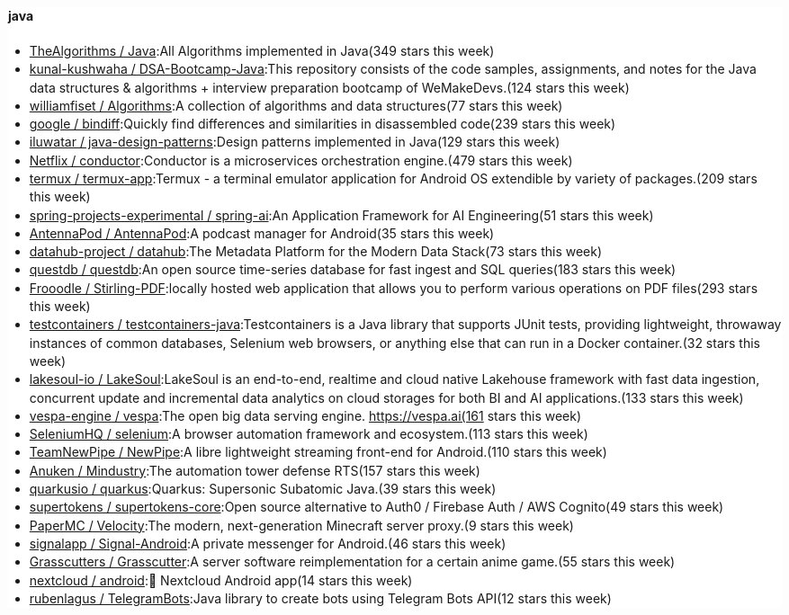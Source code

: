 #### java
* [TheAlgorithms / Java](https://github.com/TheAlgorithms/Java):All Algorithms implemented in Java(349 stars this week)
* [kunal-kushwaha / DSA-Bootcamp-Java](https://github.com/kunal-kushwaha/DSA-Bootcamp-Java):This repository consists of the code samples, assignments, and notes for the Java data structures & algorithms + interview preparation bootcamp of WeMakeDevs.(124 stars this week)
* [williamfiset / Algorithms](https://github.com/williamfiset/Algorithms):A collection of algorithms and data structures(77 stars this week)
* [google / bindiff](https://github.com/google/bindiff):Quickly find differences and similarities in disassembled code(239 stars this week)
* [iluwatar / java-design-patterns](https://github.com/iluwatar/java-design-patterns):Design patterns implemented in Java(129 stars this week)
* [Netflix / conductor](https://github.com/Netflix/conductor):Conductor is a microservices orchestration engine.(479 stars this week)
* [termux / termux-app](https://github.com/termux/termux-app):Termux - a terminal emulator application for Android OS extendible by variety of packages.(209 stars this week)
* [spring-projects-experimental / spring-ai](https://github.com/spring-projects-experimental/spring-ai):An Application Framework for AI Engineering(51 stars this week)
* [AntennaPod / AntennaPod](https://github.com/AntennaPod/AntennaPod):A podcast manager for Android(35 stars this week)
* [datahub-project / datahub](https://github.com/datahub-project/datahub):The Metadata Platform for the Modern Data Stack(73 stars this week)
* [questdb / questdb](https://github.com/questdb/questdb):An open source time-series database for fast ingest and SQL queries(183 stars this week)
* [Frooodle / Stirling-PDF](https://github.com/Frooodle/Stirling-PDF):locally hosted web application that allows you to perform various operations on PDF files(293 stars this week)
* [testcontainers / testcontainers-java](https://github.com/testcontainers/testcontainers-java):Testcontainers is a Java library that supports JUnit tests, providing lightweight, throwaway instances of common databases, Selenium web browsers, or anything else that can run in a Docker container.(32 stars this week)
* [lakesoul-io / LakeSoul](https://github.com/lakesoul-io/LakeSoul):LakeSoul is an end-to-end, realtime and cloud native Lakehouse framework with fast data ingestion, concurrent update and incremental data analytics on cloud storages for both BI and AI applications.(133 stars this week)
* [vespa-engine / vespa](https://github.com/vespa-engine/vespa):The open big data serving engine. https://vespa.ai(161 stars this week)
* [SeleniumHQ / selenium](https://github.com/SeleniumHQ/selenium):A browser automation framework and ecosystem.(113 stars this week)
* [TeamNewPipe / NewPipe](https://github.com/TeamNewPipe/NewPipe):A libre lightweight streaming front-end for Android.(110 stars this week)
* [Anuken / Mindustry](https://github.com/Anuken/Mindustry):The automation tower defense RTS(157 stars this week)
* [quarkusio / quarkus](https://github.com/quarkusio/quarkus):Quarkus: Supersonic Subatomic Java.(39 stars this week)
* [supertokens / supertokens-core](https://github.com/supertokens/supertokens-core):Open source alternative to Auth0 / Firebase Auth / AWS Cognito(49 stars this week)
* [PaperMC / Velocity](https://github.com/PaperMC/Velocity):The modern, next-generation Minecraft server proxy.(9 stars this week)
* [signalapp / Signal-Android](https://github.com/signalapp/Signal-Android):A private messenger for Android.(46 stars this week)
* [Grasscutters / Grasscutter](https://github.com/Grasscutters/Grasscutter):A server software reimplementation for a certain anime game.(55 stars this week)
* [nextcloud / android](https://github.com/nextcloud/android):📱 Nextcloud Android app(14 stars this week)
* [rubenlagus / TelegramBots](https://github.com/rubenlagus/TelegramBots):Java library to create bots using Telegram Bots API(12 stars this week)
